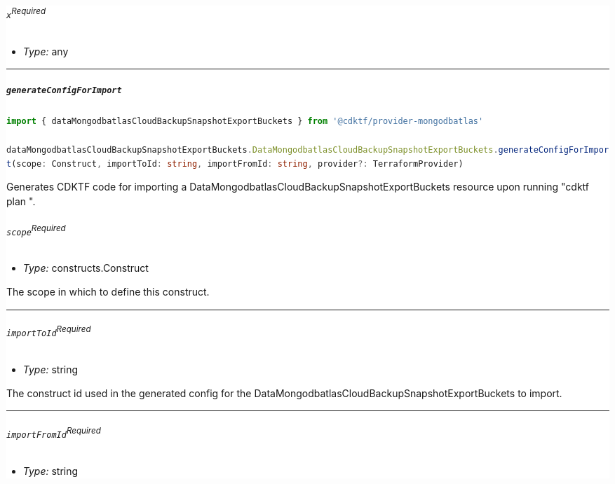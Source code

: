 ###### `x`<sup>Required</sup> <a name="x" id="@cdktf/provider-mongodbatlas.dataMongodbatlasCloudBackupSnapshotExportBuckets.DataMongodbatlasCloudBackupSnapshotExportBuckets.isTerraformDataSource.parameter.x"></a>

- *Type:* any

---

##### `generateConfigForImport` <a name="generateConfigForImport" id="@cdktf/provider-mongodbatlas.dataMongodbatlasCloudBackupSnapshotExportBuckets.DataMongodbatlasCloudBackupSnapshotExportBuckets.generateConfigForImport"></a>

```typescript
import { dataMongodbatlasCloudBackupSnapshotExportBuckets } from '@cdktf/provider-mongodbatlas'

dataMongodbatlasCloudBackupSnapshotExportBuckets.DataMongodbatlasCloudBackupSnapshotExportBuckets.generateConfigForImport(scope: Construct, importToId: string, importFromId: string, provider?: TerraformProvider)
```

Generates CDKTF code for importing a DataMongodbatlasCloudBackupSnapshotExportBuckets resource upon running "cdktf plan <stack-name>".

###### `scope`<sup>Required</sup> <a name="scope" id="@cdktf/provider-mongodbatlas.dataMongodbatlasCloudBackupSnapshotExportBuckets.DataMongodbatlasCloudBackupSnapshotExportBuckets.generateConfigForImport.parameter.scope"></a>

- *Type:* constructs.Construct

The scope in which to define this construct.

---

###### `importToId`<sup>Required</sup> <a name="importToId" id="@cdktf/provider-mongodbatlas.dataMongodbatlasCloudBackupSnapshotExportBuckets.DataMongodbatlasCloudBackupSnapshotExportBuckets.generateConfigForImport.parameter.importToId"></a>

- *Type:* string

The construct id used in the generated config for the DataMongodbatlasCloudBackupSnapshotExportBuckets to import.

---

###### `importFromId`<sup>Required</sup> <a name="importFromId" id="@cdktf/provider-mongodbatlas.dataMongodbatlasCloudBackupSnapshotExportBuckets.DataMongodbatlasCloudBackupSnapshotExportBuckets.generateConfigForImport.parameter.importFromId"></a>

- *Type:* string
